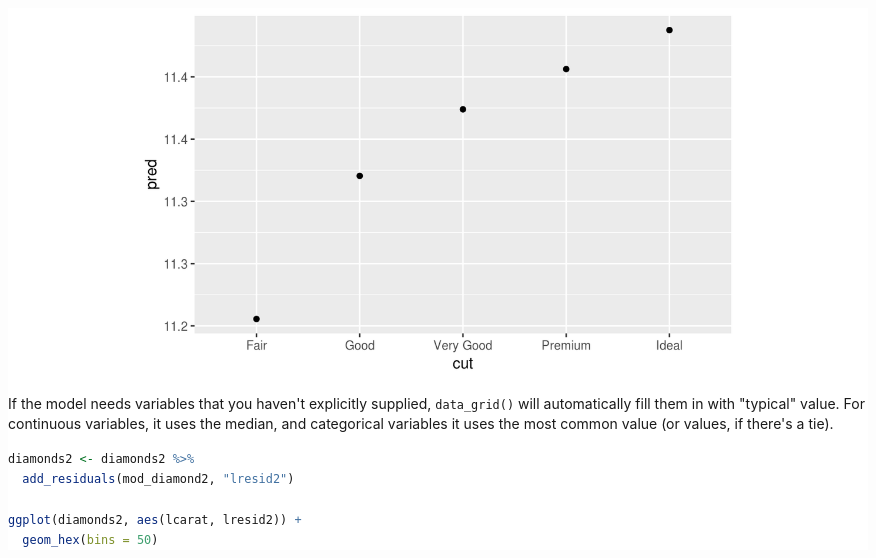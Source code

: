 ```r
```

<img src="model-building_files/figure-html/unnamed-chunk-11-1.png" width="70%" style="display: block; margin: auto;" />

If the model needs variables that you haven't explicitly supplied, `data_grid()` will automatically fill them in with "typical" value. For continuous variables, it uses the median, and categorical variables it uses the most common value (or values, if there's a tie).


```r
diamonds2 <- diamonds2 %>%
  add_residuals(mod_diamond2, "lresid2")

ggplot(diamonds2, aes(lcarat, lresid2)) +
  geom_hex(bins = 50)
```
